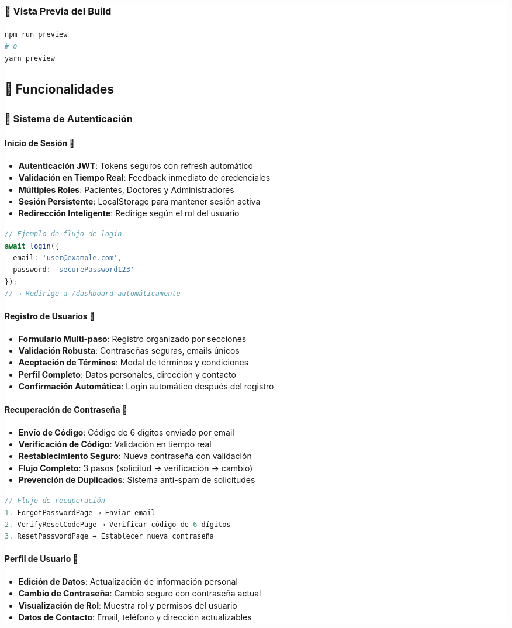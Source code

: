 ### 👀 Vista Previa del Build

```bash
npm run preview
# o
yarn preview
```

## 📱 Funcionalidades

### 👤 Sistema de Autenticación

#### **Inicio de Sesión** 🔐
- **Autenticación JWT**: Tokens seguros con refresh automático
- **Validación en Tiempo Real**: Feedback inmediato de credenciales
- **Múltiples Roles**: Pacientes, Doctores y Administradores
- **Sesión Persistente**: LocalStorage para mantener sesión activa
- **Redirección Inteligente**: Redirige según el rol del usuario

```typescript
// Ejemplo de flujo de login
await login({ 
  email: 'user@example.com', 
  password: 'securePassword123' 
});
// → Redirige a /dashboard automáticamente
```

#### **Registro de Usuarios** 📝
- **Formulario Multi-paso**: Registro organizado por secciones
- **Validación Robusta**: Contraseñas seguras, emails únicos
- **Aceptación de Términos**: Modal de términos y condiciones
- **Perfil Completo**: Datos personales, dirección y contacto
- **Confirmación Automática**: Login automático después del registro

#### **Recuperación de Contraseña** 🔑
- **Envío de Código**: Código de 6 dígitos enviado por email
- **Verificación de Código**: Validación en tiempo real
- **Restablecimiento Seguro**: Nueva contraseña con validación
- **Flujo Completo**: 3 pasos (solicitud → verificación → cambio)
- **Prevención de Duplicados**: Sistema anti-spam de solicitudes

```typescript
// Flujo de recuperación
1. ForgotPasswordPage → Enviar email
2. VerifyResetCodePage → Verificar código de 6 dígitos
3. ResetPasswordPage → Establecer nueva contraseña
```

#### **Perfil de Usuario** 👤
- **Edición de Datos**: Actualización de información personal
- **Cambio de Contraseña**: Cambio seguro con contraseña actual
- **Visualización de Rol**: Muestra rol y permisos del usuario
- **Datos de Contacto**: Email, teléfono y dirección actualizables
